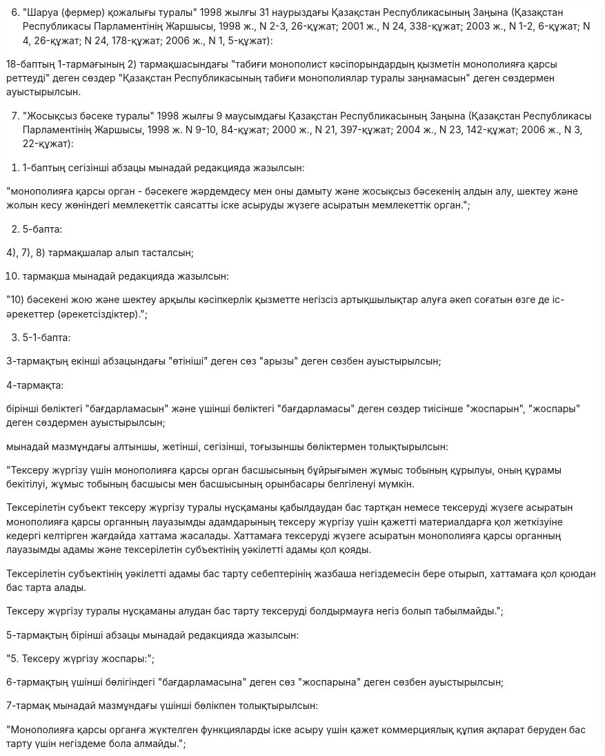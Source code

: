 6. "Шаруа (фермер) қожалығы туралы" 1998 жылғы 31 наурыздағы Қазақстан Республикасының Заңына (Қазақстан Республикасы Парламентiнiң Жаршысы, 1998 ж., N 2-3, 26-құжат; 2001 ж., N 24, 338-құжат; 2003 ж., N 1-2, 6-құжат; N 4, 26-құжат; N 24, 178-құжат; 2006 ж., N 1, 5-құжат):

18-баптың 1-тармағының 2) тармақшасындағы "табиғи монополист кәсiпорындардың қызметiн монополияға қарсы реттеудi" деген сөздер "Қазақстан Республикасының табиғи монополиялар туралы заңнамасын" деген сөздермен ауыстырылсын.

7. "Жосықсыз бәсеке туралы" 1998 жылғы 9 маусымдағы Қазақстан Республикасының Заңына (Қазақстан Республикасы Парламентiнiң Жаршысы, 1998 ж. N 9-10, 84-құжат; 2000 ж., N 21, 397-құжат; 2004 ж., N 23, 142-құжат; 2006 ж., N 3, 22-құжат):

1) 1-баптың сегiзiншi абзацы мынадай редакцияда жазылсын:

"монополияға қарсы орган - бәсекеге жәрдемдесу мен оны дамыту және жосықсыз бәсекенiң алдын алу, шектеу және жолын кесу жөнiндегi мемлекеттiк саясатты iске асыруды жүзеге асыратын мемлекеттiк орган.";

2) 5-бапта:

4), 7), 8) тармақшалар алып тасталсын;

10) тармақша мынадай редакцияда жазылсын:

"10) бәсекенi жою және шектеу арқылы кәсiпкерлiк қызметте негiзсiз артықшылықтар алуға әкеп соғатын өзге де iс-әрекеттер (әрекетсiздiктер).";

3) 5-1-бапта:

3-тармақтың екiншi абзацындағы "өтiнiшi" деген сөз "арызы" деген сөзбен ауыстырылсын;

4-тармақта:

бiрiншi бөлiктегi "бағдарламасын" және үшiншi бөлiктегi "бағдарламасы" деген сөздер тиiсiнше "жоспарын", "жоспары" деген сөздермен ауыстырылсын;

мынадай мазмұндағы алтыншы, жетiншi, сегiзiншi, тоғызыншы бөлiктермен толықтырылсын:

"Тексеру жүргiзу үшiн монополияға қарсы орган басшысының бұйрығымен жұмыс тобының құрылуы, оның құрамы бекiтiлуi, жұмыс тобының басшысы мен басшысының орынбасары белгiленуi мүмкiн.

Тексерiлетiн субъeкт тексеру жүргiзу туралы нұсқаманы қабылдаудан бас тартқан немесе тексерудi жүзеге асыратын монополияға қарсы органның лауазымды адамдарының тексеру жүргiзу үшiн қажеттi материалдарға қол жеткiзуiне кедергi келтiрген жағдайда хаттама жасалады. Хаттамаға тексерудi жүзеге асыратын монополияға қарсы органның лауазымды адамы және тексерiлетiн субъектiнiң уәкiлеттi адамы қол қояды.

Тексерiлетiн субъектiнiң уәкiлеттi адамы бас тарту себептерiнiң жазбаша негiздемесiн бере отырып, хаттамаға қол қоюдан бас тарта алады.

Тексеру жүргiзу туралы нұсқаманы алудан бас тарту тексерудi болдырмауға негiз болып табылмайды.";

5-тармақтың бiрiншi абзацы мынадай редакцияда жазылсын:

"5. Тексеру жүргiзу жоспары:";

6-тармақтың үшiншi бөлiгiндегi "бағдарламасына" деген сөз "жоспарына" деген сөзбен ауыстырылсын;

7-тармақ мынадай мазмұндағы үшiншi бөлiкпен толықтырылсын:

"Монополияға қарсы органға жүктелген функцияларды iске асыру үшiн қажет коммерциялық құпия ақпарат беруден бас тарту үшiн негiздеме бола алмайды.";
